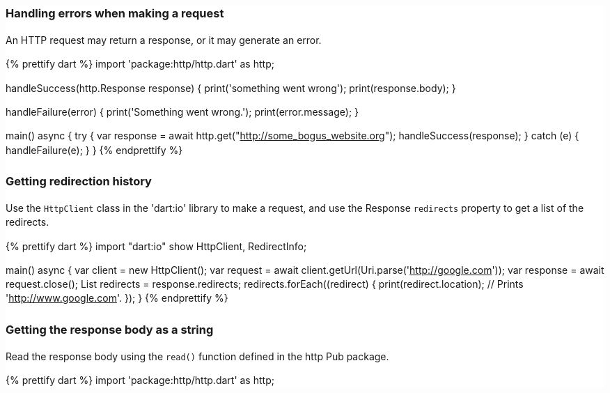 
### Handling errors when making a request

An HTTP request may return a response, or it may generate an error.

{% prettify dart %}
import 'package:http/http.dart' as http;

handleSuccess(http.Response response) {
  print('something went wrong');
  print(response.body);
}

handleFailure(error) {
  print('Something went wrong.');
  print(error.message);
}

main() async {
  try {
    var response = await http.get("http://some_bogus_website.org");
    handleSuccess(response);
  } catch (e) {
    handleFailure(e);
  }
}
{% endprettify %}


### Getting redirection history

Use the `HttpClient` class in the 'dart:io' library to make a request, and
use the Response `redirects` property to get a list of the redirects.

{% prettify dart %}
import "dart:io" show HttpClient, RedirectInfo;

main() async {
  var client = new HttpClient();
  var request = await client.getUrl(Uri.parse('http://google.com'));
  var response = await request.close();
  List<RedirectInfo> redirects = response.redirects;
  redirects.forEach((redirect) {
    print(redirect.location); // Prints 'http://www.google.com'.
  });
}
{% endprettify %}


### Getting the response body as a string

Read the response body using the `read()` function defined in the http Pub
package.

{% prettify dart %}
import 'package:http/http.dart' as http;

